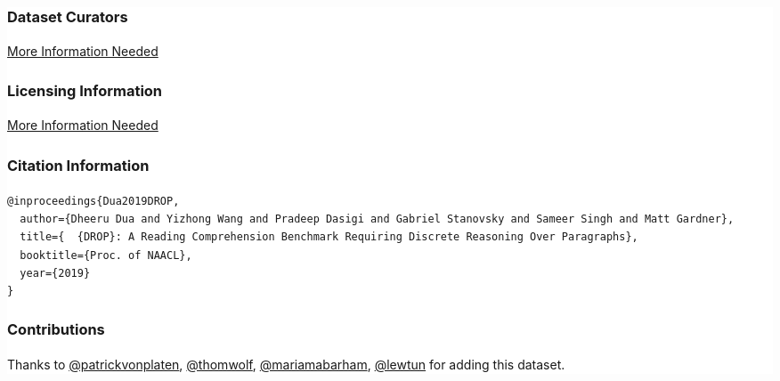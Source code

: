 ### Dataset Curators

[More Information Needed](https://github.com/huggingface/datasets/blob/master/CONTRIBUTING.md#how-to-contribute-to-the-dataset-cards)

### Licensing Information

[More Information Needed](https://github.com/huggingface/datasets/blob/master/CONTRIBUTING.md#how-to-contribute-to-the-dataset-cards)

### Citation Information

```
@inproceedings{Dua2019DROP,
  author={Dheeru Dua and Yizhong Wang and Pradeep Dasigi and Gabriel Stanovsky and Sameer Singh and Matt Gardner},
  title={  {DROP}: A Reading Comprehension Benchmark Requiring Discrete Reasoning Over Paragraphs},
  booktitle={Proc. of NAACL},
  year={2019}
}

```


### Contributions

Thanks to [@patrickvonplaten](https://github.com/patrickvonplaten), [@thomwolf](https://github.com/thomwolf), [@mariamabarham](https://github.com/mariamabarham), [@lewtun](https://github.com/lewtun) for adding this dataset.